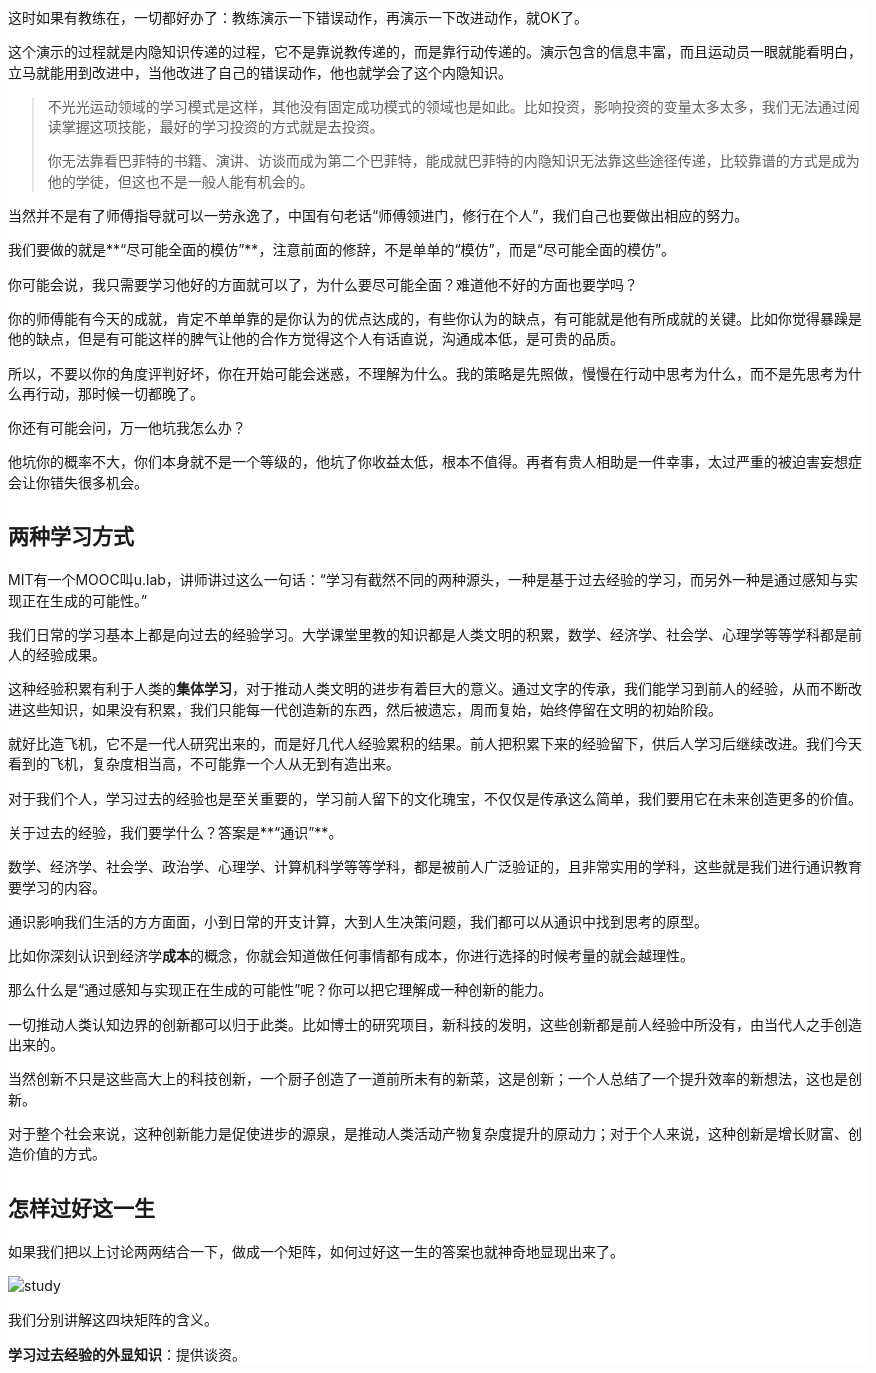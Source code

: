 这时如果有教练在，一切都好办了：教练演示一下错误动作，再演示一下改进动作，就OK了。

这个演示的过程就是内隐知识传递的过程，它不是靠说教传递的，而是靠行动传递的。演示包含的信息丰富，而且运动员一眼就能看明白，立马就能用到改进中，当他改进了自己的错误动作，他也就学会了这个内隐知识。

> 不光光运动领域的学习模式是这样，其他没有固定成功模式的领域也是如此。比如投资，影响投资的变量太多太多，我们无法通过阅读掌握这项技能，最好的学习投资的方式就是去投资。
> 
> 你无法靠看巴菲特的书籍、演讲、访谈而成为第二个巴菲特，能成就巴菲特的内隐知识无法靠这些途径传递，比较靠谱的方式是成为他的学徒，但这也不是一般人能有机会的。

当然并不是有了师傅指导就可以一劳永逸了，中国有句老话“师傅领进门，修行在个人”，我们自己也要做出相应的努力。

我们要做的就是**“尽可能全面的模仿”**，注意前面的修辞，不是单单的“模仿”，而是“尽可能全面的模仿”。

你可能会说，我只需要学习他好的方面就可以了，为什么要尽可能全面？难道他不好的方面也要学吗？

你的师傅能有今天的成就，肯定不单单靠的是你认为的优点达成的，有些你认为的缺点，有可能就是他有所成就的关键。比如你觉得暴躁是他的缺点，但是有可能这样的脾气让他的合作方觉得这个人有话直说，沟通成本低，是可贵的品质。

所以，不要以你的角度评判好坏，你在开始可能会迷惑，不理解为什么。我的策略是先照做，慢慢在行动中思考为什么，而不是先思考为什么再行动，那时候一切都晚了。

你还有可能会问，万一他坑我怎么办？

他坑你的概率不大，你们本身就不是一个等级的，他坑了你收益太低，根本不值得。再者有贵人相助是一件幸事，太过严重的被迫害妄想症会让你错失很多机会。

## 两种学习方式
MIT有一个MOOC叫u.lab，讲师讲过这么一句话：“学习有截然不同的两种源头，一种是基于过去经验的学习，而另外一种是通过感知与实现正在生成的可能性。”

我们日常的学习基本上都是向过去的经验学习。大学课堂里教的知识都是人类文明的积累，数学、经济学、社会学、心理学等等学科都是前人的经验成果。

这种经验积累有利于人类的**集体学习**，对于推动人类文明的进步有着巨大的意义。通过文字的传承，我们能学习到前人的经验，从而不断改进这些知识，如果没有积累，我们只能每一代创造新的东西，然后被遗忘，周而复始，始终停留在文明的初始阶段。

就好比造飞机，它不是一代人研究出来的，而是好几代人经验累积的结果。前人把积累下来的经验留下，供后人学习后继续改进。我们今天看到的飞机，复杂度相当高，不可能靠一个人从无到有造出来。

对于我们个人，学习过去的经验也是至关重要的，学习前人留下的文化瑰宝，不仅仅是传承这么简单，我们要用它在未来创造更多的价值。

关于过去的经验，我们要学什么？答案是**“通识”**。

数学、经济学、社会学、政治学、心理学、计算机科学等等学科，都是被前人广泛验证的，且非常实用的学科，这些就是我们进行通识教育要学习的内容。

通识影响我们生活的方方面面，小到日常的开支计算，大到人生决策问题，我们都可以从通识中找到思考的原型。

比如你深刻认识到经济学**成本**的概念，你就会知道做任何事情都有成本，你进行选择的时候考量的就会越理性。

那么什么是“通过感知与实现正在生成的可能性”呢？你可以把它理解成一种创新的能力。

一切推动人类认知边界的创新都可以归于此类。比如博士的研究项目，新科技的发明，这些创新都是前人经验中所没有，由当代人之手创造出来的。

当然创新不只是这些高大上的科技创新，一个厨子创造了一道前所未有的新菜，这是创新；一个人总结了一个提升效率的新想法，这也是创新。

对于整个社会来说，这种创新能力是促使进步的源泉，是推动人类活动产物复杂度提升的原动力；对于个人来说，这种创新是增长财富、创造价值的方式。

## 怎样过好这一生
如果我们把以上讨论两两结合一下，做成一个矩阵，如何过好这一生的答案也就神奇地显现出来了。

![study](https://ws4.sinaimg.cn/large/006tKfTcgy1fpiklb6zq3j30pp0j5t95.jpg)

我们分别讲解这四块矩阵的含义。

**学习过去经验的外显知识**：提供谈资。
